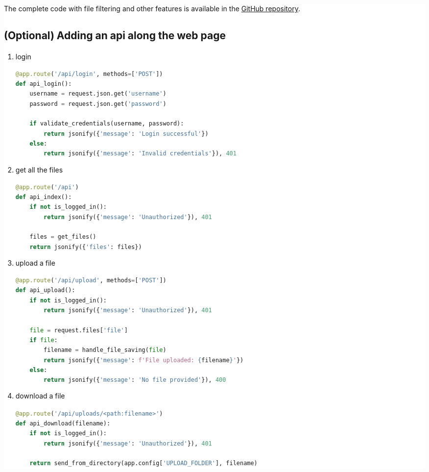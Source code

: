 The complete code with file filtering and other features is available in the [GitHub repository](https://github.com/Hermann-web/simple-file-hosting-with-flask).

## (Optional) Adding an api along the web page

1. login

    ```python
    @app.route('/api/login', methods=['POST'])
    def api_login():
        username = request.json.get('username')
        password = request.json.get('password')

        if validate_credentials(username, password):
            return jsonify({'message': 'Login successful'})
        else:
            return jsonify({'message': 'Invalid credentials'}), 401
    ```

2. get all the files

    ```python
    @app.route('/api')
    def api_index():
        if not is_logged_in():
            return jsonify({'message': 'Unauthorized'}), 401

        files = get_files()
        return jsonify({'files': files})
    ```

3. upload a file

    ```python
    @app.route('/api/upload', methods=['POST'])
    def api_upload():
        if not is_logged_in():
            return jsonify({'message': 'Unauthorized'}), 401

        file = request.files['file']
        if file:
            filename = handle_file_saving(file)
            return jsonify({'message': f'File uploaded: {filename}'})
        else:
            return jsonify({'message': 'No file provided'}), 400
    ```

4. download a file

    ```python
    @app.route('/api/uploads/<path:filename>')
    def api_download(filename):
        if not is_logged_in():
            return jsonify({'message': 'Unauthorized'}), 401

        return send_from_directory(app.config['UPLOAD_FOLDER'], filename)
    ```
